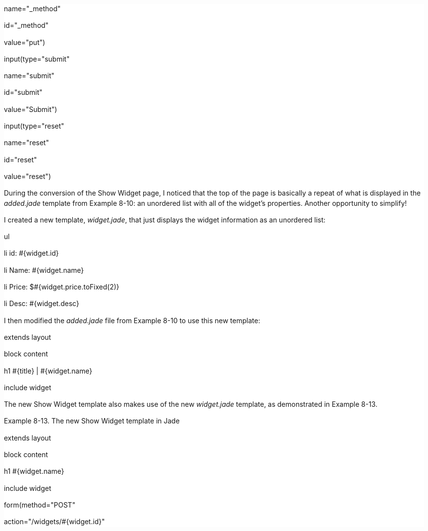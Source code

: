 name="_method"

id="_method"

value="put")

input(type="submit"

name="submit"

id="submit"

value="Submit")

input(type="reset"

name="reset"

id="reset"

value="reset")

During the conversion of the Show Widget page, I noticed that the top of the page is basically a repeat of what is displayed in the *added.jade* template from Example 8-10: an unordered list with all of the widget’s properties. Another opportunity to simplify!

I created a new template, *widget.jade*, that just displays the widget information as an unordered list:

ul

li id: #{widget.id}

li Name: #{widget.name}

li Price: $#{widget.price.toFixed(2)}

li Desc: #{widget.desc}

I then modified the *added.jade* file from Example 8-10 to use this new template:

extends layout

block content

h1 #{title} | #{widget.name}

include widget

The new Show Widget template also makes use of the new *widget.jade* template, as demonstrated in Example 8-13.

Example 8-13. The new Show Widget template in Jade

extends layout

block content

h1 #{widget.name}

include widget

form(method="POST"

action="/widgets/#{widget.id}"

